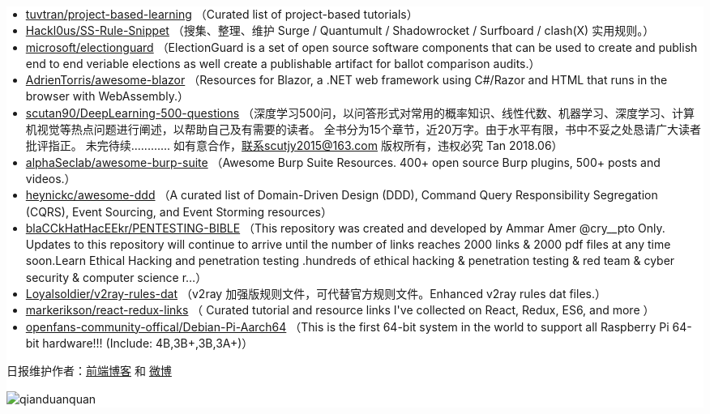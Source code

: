 * [tuvtran/project-based-learning](https://github.com/tuvtran/project-based-learning) （Curated list of project-based tutorials）
* [Hackl0us/SS-Rule-Snippet](https://github.com/Hackl0us/SS-Rule-Snippet) （搜集、整理、维护 Surge / Quantumult / Shadowrocket / Surfboard / clash(X) 实用规则。）
* [microsoft/electionguard](https://github.com/microsoft/electionguard) （ElectionGuard is a set of open source software components that can be used to create and publish end to end veriable elections as well create a publishable artifact for ballot comparison audits.）
* [AdrienTorris/awesome-blazor](https://github.com/AdrienTorris/awesome-blazor) （Resources for Blazor, a .NET web framework using C#/Razor and HTML that runs in the browser with WebAssembly.）
* [scutan90/DeepLearning-500-questions](https://github.com/scutan90/DeepLearning-500-questions) （深度学习500问，以问答形式对常用的概率知识、线性代数、机器学习、深度学习、计算机视觉等热点问题进行阐述，以帮助自己及有需要的读者。 全书分为15个章节，近20万字。由于水平有限，书中不妥之处恳请广大读者批评指正。 未完待续............ 如有意合作，联系scutjy2015@163.com 版权所有，违权必究 Tan 2018.06）
* [alphaSeclab/awesome-burp-suite](https://github.com/alphaSeclab/awesome-burp-suite) （Awesome Burp Suite Resources. 400+ open source Burp plugins, 500+ posts and videos.）
* [heynickc/awesome-ddd](https://github.com/heynickc/awesome-ddd) （A curated list of Domain-Driven Design (DDD), Command Query Responsibility Segregation (CQRS), Event Sourcing, and Event Storming resources）
* [blaCCkHatHacEEkr/PENTESTING-BIBLE](https://github.com/blaCCkHatHacEEkr/PENTESTING-BIBLE) （This repository was created and developed by Ammar Amer @cry__pto Only. Updates to this repository will continue to arrive until the number of links reaches 2000 links &amp; 2000 pdf files at any time soon.Learn Ethical Hacking and penetration testing .hundreds of ethical hacking &amp; penetration testing &amp; red team &amp; cyber security &amp; computer science r…）
* [Loyalsoldier/v2ray-rules-dat](https://github.com/Loyalsoldier/v2ray-rules-dat) （v2ray 加强版规则文件，可代替官方规则文件。Enhanced v2ray rules dat files.）
* [markerikson/react-redux-links](https://github.com/markerikson/react-redux-links) （
        Curated tutorial and resource links I've collected on React, Redux, ES6, and more
      ）
* [openfans-community-offical/Debian-Pi-Aarch64](https://github.com/openfans-community-offical/Debian-Pi-Aarch64) （This is the first 64-bit system in the world to support all Raspberry Pi 64-bit hardware!!! (Include: 4B,3B+,3B,3A+)）


日报维护作者：[前端博客](https://qdkfweb.cn/) 和 [微博](https://qdkfweb.cn/go/weibo)

![qianduanquan](https://user-images.githubusercontent.com/3055447/38468989-651132ac-3b80-11e8-8e6b-15122322a9d7.png)